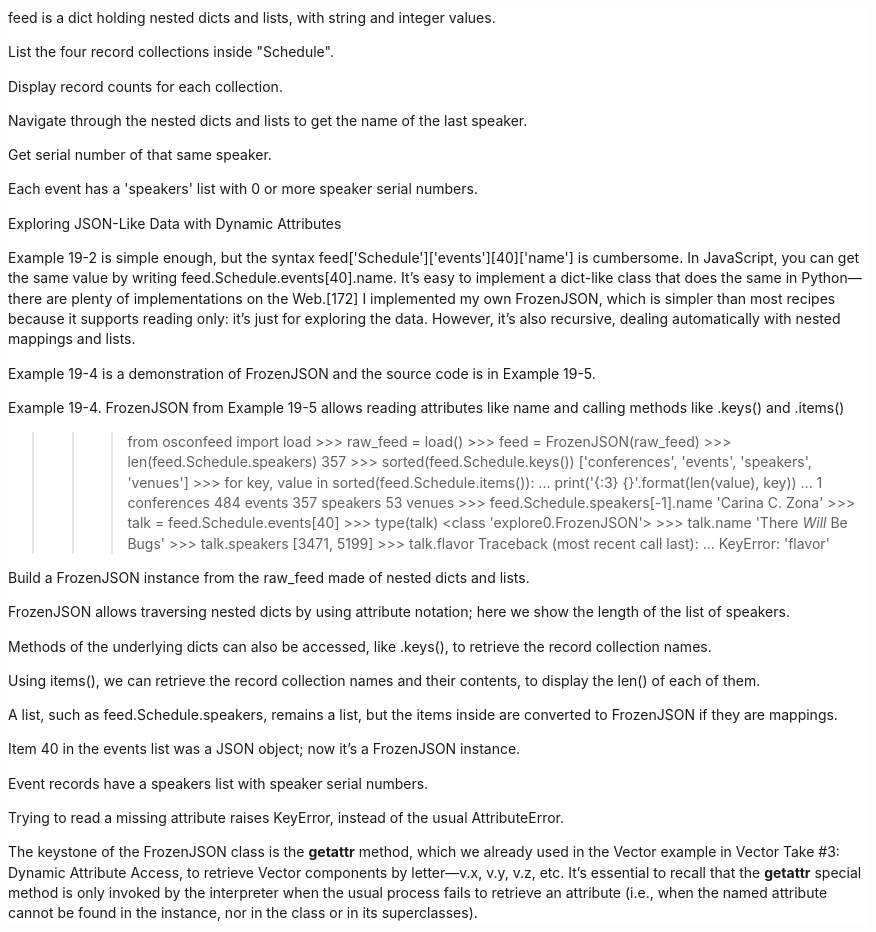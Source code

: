 feed is a dict holding nested dicts and lists, with string and integer values.

List the four record collections inside "Schedule".

Display record counts for each collection.

Navigate through the nested dicts and lists to get the name of the last speaker.

Get serial number of that same speaker.

Each event has a 'speakers' list with 0 or more speaker serial numbers.

Exploring JSON-Like Data with Dynamic Attributes

Example 19-2 is simple enough, but the syntax feed['Schedule']['events'][40]['name'] is cumbersome. In JavaScript, you can get the same value by writing feed.Schedule.events[40].name. It’s easy to implement a dict-like class that does the same in Python—there are plenty of implementations on the Web.[172] I implemented my own FrozenJSON, which is simpler than most recipes because it supports reading only: it’s just for exploring the data. However, it’s also recursive, dealing automatically with nested mappings and lists.

Example 19-4 is a demonstration of FrozenJSON and the source code is in Example 19-5.

Example 19-4. FrozenJSON from Example 19-5 allows reading attributes like name and calling methods like .keys() and .items()

>>> from osconfeed import load >>> raw_feed = load() >>> feed = FrozenJSON(raw_feed) >>> len(feed.Schedule.speakers) 357 >>> sorted(feed.Schedule.keys()) ['conferences', 'events', 'speakers', 'venues'] >>> for key, value in sorted(feed.Schedule.items()): ... print('{:3} {}'.format(len(value), key)) ... 1 conferences 484 events 357 speakers 53 venues >>> feed.Schedule.speakers[-1].name 'Carina C. Zona' >>> talk = feed.Schedule.events[40] >>> type(talk) <class 'explore0.FrozenJSON'> >>> talk.name 'There *Will* Be Bugs' >>> talk.speakers [3471, 5199] >>> talk.flavor Traceback (most recent call last): ... KeyError: 'flavor'

Build a FrozenJSON instance from the raw_feed made of nested dicts and lists.

FrozenJSON allows traversing nested dicts by using attribute notation; here we show the length of the list of speakers.

Methods of the underlying dicts can also be accessed, like .keys(), to retrieve the record collection names.

Using items(), we can retrieve the record collection names and their contents, to display the len() of each of them.

A list, such as feed.Schedule.speakers, remains a list, but the items inside are converted to FrozenJSON if they are mappings.

Item 40 in the events list was a JSON object; now it’s a FrozenJSON instance.

Event records have a speakers list with speaker serial numbers.

Trying to read a missing attribute raises KeyError, instead of the usual AttributeError.

The keystone of the FrozenJSON class is the __getattr__ method, which we already used in the Vector example in Vector Take #3: Dynamic Attribute Access, to retrieve Vector components by letter—v.x, v.y, v.z, etc. It’s essential to recall that the __getattr__ special method is only invoked by the interpreter when the usual process fails to retrieve an attribute (i.e., when the named attribute cannot be found in the instance, nor in the class or in its superclasses).
